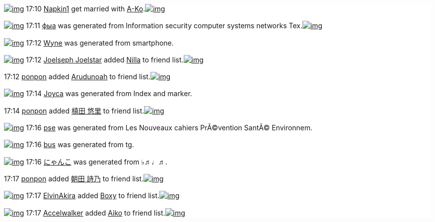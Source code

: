 [![img](http://www.deviantsart.com/32ao1h4.jpeg)](http://www.barcodekanojo.com/user/484516/Napkin1) 17:10 [Napkin1](http://www.barcodekanojo.com/user/484516/Napkin1) get married with [A-Ko](http://www.barcodekanojo.com/kanojo/3109851/A-Ko).[![img](http://www.deviantsart.com/1nslcfb.png)](http://www.barcodekanojo.com/kanojo/3109851/A-Ko)

[![img](http://www.deviantsart.com/3mfvmp9.png)](http://www.barcodekanojo.com/kanojo/3117973/%D1%84%D1%8B%D0%B0) 17:11 [фыа](http://www.barcodekanojo.com/kanojo/3117973/%D1%84%D1%8B%D0%B0) was generated from Information security computer systems networks Tex.[![img](http://www.deviantsart.com/lol89u.jpeg)](http://www.barcodekanojo.com/product_images/barcode/5883923/1410163863/Information%20security%20computer%20systems%20networks%20Tex.jpg)

[![img](http://www.deviantsart.com/15hij0c.png)](http://www.barcodekanojo.com/kanojo/3117974/Wyne) 17:12 [Wyne](http://www.barcodekanojo.com/kanojo/3117974/Wyne) was generated from smartphone.

[![img](http://www.deviantsart.com/md3lqv.jpeg)](http://www.barcodekanojo.com/user/481262/Joelseph%20Joelstar) 17:12 [Joelseph Joelstar](http://www.barcodekanojo.com/user/481262/Joelseph%20Joelstar) added [Nilla](http://www.barcodekanojo.com/kanojo/2752635/Nilla) to friend list.[![img](http://www.deviantsart.com/38c8kft.png)](http://www.barcodekanojo.com/kanojo/2752635/Nilla)

17:12 [ponpon](http://www.barcodekanojo.com/user/478791/ponpon) added [Arudunoah](http://www.barcodekanojo.com/kanojo/3115923/Arudunoah) to friend list.[![img](http://www.deviantsart.com/3350sat.png)](http://www.barcodekanojo.com/kanojo/3115923/Arudunoah)

[![img](http://www.deviantsart.com/37l4pk1.png)](http://www.barcodekanojo.com/kanojo/3117975/Joyca) 17:14 [Joyca](http://www.barcodekanojo.com/kanojo/3117975/Joyca) was generated from Index and marker.

17:14 [ponpon](http://www.barcodekanojo.com/user/478791/ponpon) added [槙田 悠里](http://www.barcodekanojo.com/kanojo/3071661/%E6%A7%99%E7%94%B0%20%E6%82%A0%E9%87%8C) to friend list.[![img](http://www.deviantsart.com/3h0flvu.png)](http://www.barcodekanojo.com/kanojo/3071661/%E6%A7%99%E7%94%B0%20%E6%82%A0%E9%87%8C)

[![img](http://www.deviantsart.com/34vtm4c.png)](http://www.barcodekanojo.com/kanojo/3117976/pse) 17:16 [pse](http://www.barcodekanojo.com/kanojo/3117976/pse) was generated from Les Nouveaux cahiers PrÃ©vention SantÃ© Environnem.

[![img](http://www.deviantsart.com/1ih3ut4.png)](http://www.barcodekanojo.com/kanojo/3117977/bus) 17:16 [bus](http://www.barcodekanojo.com/kanojo/3117977/bus) was generated from tg.

[![img](http://www.deviantsart.com/3be9ud9.png)](http://www.barcodekanojo.com/kanojo/3117978/%E3%81%AB%E3%82%83%E3%82%93%E3%81%93) 17:16 [にゃんこ](http://www.barcodekanojo.com/kanojo/3117978/%E3%81%AB%E3%82%83%E3%82%93%E3%81%93) was generated from ♭♬♩♬.

17:17 [ponpon](http://www.barcodekanojo.com/user/478791/ponpon) added [朝田 詩乃](http://www.barcodekanojo.com/kanojo/3096293/%E6%9C%9D%E7%94%B0%20%E8%A9%A9%E4%B9%83) to friend list.[![img](http://www.deviantsart.com/2kl7egd.png)](http://www.barcodekanojo.com/kanojo/3096293/%E6%9C%9D%E7%94%B0%20%E8%A9%A9%E4%B9%83)

[![img](http://www.deviantsart.com/3fkkd4n.jpeg)](http://www.barcodekanojo.com/user/485537/ElvinAkira) 17:17 [ElvinAkira](http://www.barcodekanojo.com/user/485537/ElvinAkira) added [Boxy](http://www.barcodekanojo.com/kanojo/79924/Boxy) to friend list.[![img](http://www.deviantsart.com/3aqil4i.png)](http://www.barcodekanojo.com/kanojo/79924/Boxy)

[![img](http://www.deviantsart.com/7grcal.jpeg)](http://www.barcodekanojo.com/user/483835/Accelwalker) 17:17 [Accelwalker](http://www.barcodekanojo.com/user/483835/Accelwalker) added [Aiko](http://www.barcodekanojo.com/kanojo/2377257/Aiko) to friend list.[![img](http://www.deviantsart.com/2s9k7i1.png)](http://www.barcodekanojo.com/kanojo/2377257/Aiko)
